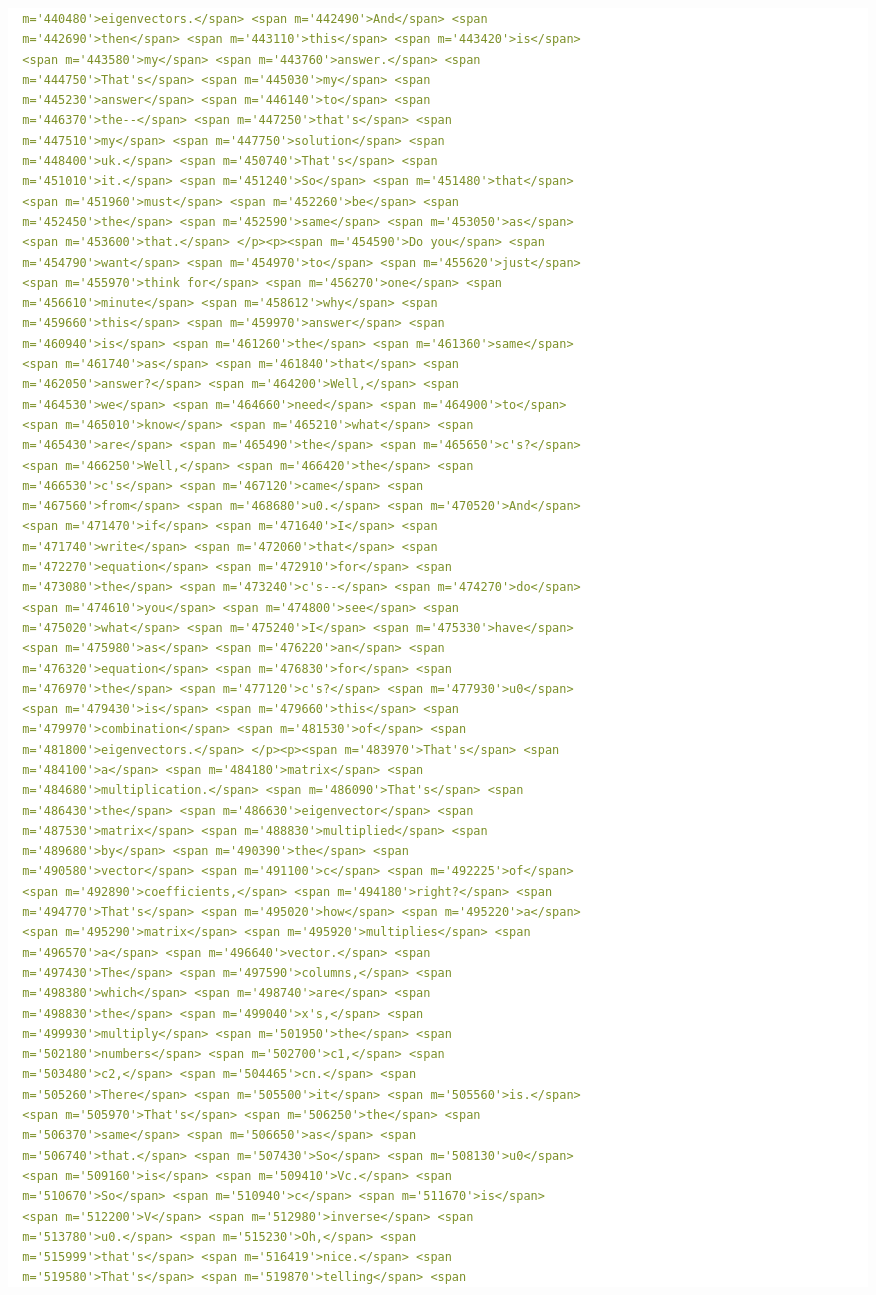 ```yaml
  m='440480'>eigenvectors.</span> <span m='442490'>And</span> <span
  m='442690'>then</span> <span m='443110'>this</span> <span m='443420'>is</span>
  <span m='443580'>my</span> <span m='443760'>answer.</span> <span
  m='444750'>That's</span> <span m='445030'>my</span> <span
  m='445230'>answer</span> <span m='446140'>to</span> <span
  m='446370'>the--</span> <span m='447250'>that's</span> <span
  m='447510'>my</span> <span m='447750'>solution</span> <span
  m='448400'>uk.</span> <span m='450740'>That's</span> <span
  m='451010'>it.</span> <span m='451240'>So</span> <span m='451480'>that</span>
  <span m='451960'>must</span> <span m='452260'>be</span> <span
  m='452450'>the</span> <span m='452590'>same</span> <span m='453050'>as</span>
  <span m='453600'>that.</span> </p><p><span m='454590'>Do you</span> <span
  m='454790'>want</span> <span m='454970'>to</span> <span m='455620'>just</span>
  <span m='455970'>think for</span> <span m='456270'>one</span> <span
  m='456610'>minute</span> <span m='458612'>why</span> <span
  m='459660'>this</span> <span m='459970'>answer</span> <span
  m='460940'>is</span> <span m='461260'>the</span> <span m='461360'>same</span>
  <span m='461740'>as</span> <span m='461840'>that</span> <span
  m='462050'>answer?</span> <span m='464200'>Well,</span> <span
  m='464530'>we</span> <span m='464660'>need</span> <span m='464900'>to</span>
  <span m='465010'>know</span> <span m='465210'>what</span> <span
  m='465430'>are</span> <span m='465490'>the</span> <span m='465650'>c's?</span>
  <span m='466250'>Well,</span> <span m='466420'>the</span> <span
  m='466530'>c's</span> <span m='467120'>came</span> <span
  m='467560'>from</span> <span m='468680'>u0.</span> <span m='470520'>And</span>
  <span m='471470'>if</span> <span m='471640'>I</span> <span
  m='471740'>write</span> <span m='472060'>that</span> <span
  m='472270'>equation</span> <span m='472910'>for</span> <span
  m='473080'>the</span> <span m='473240'>c's--</span> <span m='474270'>do</span>
  <span m='474610'>you</span> <span m='474800'>see</span> <span
  m='475020'>what</span> <span m='475240'>I</span> <span m='475330'>have</span>
  <span m='475980'>as</span> <span m='476220'>an</span> <span
  m='476320'>equation</span> <span m='476830'>for</span> <span
  m='476970'>the</span> <span m='477120'>c's?</span> <span m='477930'>u0</span>
  <span m='479430'>is</span> <span m='479660'>this</span> <span
  m='479970'>combination</span> <span m='481530'>of</span> <span
  m='481800'>eigenvectors.</span> </p><p><span m='483970'>That's</span> <span
  m='484100'>a</span> <span m='484180'>matrix</span> <span
  m='484680'>multiplication.</span> <span m='486090'>That's</span> <span
  m='486430'>the</span> <span m='486630'>eigenvector</span> <span
  m='487530'>matrix</span> <span m='488830'>multiplied</span> <span
  m='489680'>by</span> <span m='490390'>the</span> <span
  m='490580'>vector</span> <span m='491100'>c</span> <span m='492225'>of</span>
  <span m='492890'>coefficients,</span> <span m='494180'>right?</span> <span
  m='494770'>That's</span> <span m='495020'>how</span> <span m='495220'>a</span>
  <span m='495290'>matrix</span> <span m='495920'>multiplies</span> <span
  m='496570'>a</span> <span m='496640'>vector.</span> <span
  m='497430'>The</span> <span m='497590'>columns,</span> <span
  m='498380'>which</span> <span m='498740'>are</span> <span
  m='498830'>the</span> <span m='499040'>x's,</span> <span
  m='499930'>multiply</span> <span m='501950'>the</span> <span
  m='502180'>numbers</span> <span m='502700'>c1,</span> <span
  m='503480'>c2,</span> <span m='504465'>cn.</span> <span
  m='505260'>There</span> <span m='505500'>it</span> <span m='505560'>is.</span>
  <span m='505970'>That's</span> <span m='506250'>the</span> <span
  m='506370'>same</span> <span m='506650'>as</span> <span
  m='506740'>that.</span> <span m='507430'>So</span> <span m='508130'>u0</span>
  <span m='509160'>is</span> <span m='509410'>Vc.</span> <span
  m='510670'>So</span> <span m='510940'>c</span> <span m='511670'>is</span>
  <span m='512200'>V</span> <span m='512980'>inverse</span> <span
  m='513780'>u0.</span> <span m='515230'>Oh,</span> <span
  m='515999'>that's</span> <span m='516419'>nice.</span> <span
  m='519580'>That's</span> <span m='519870'>telling</span> <span
```